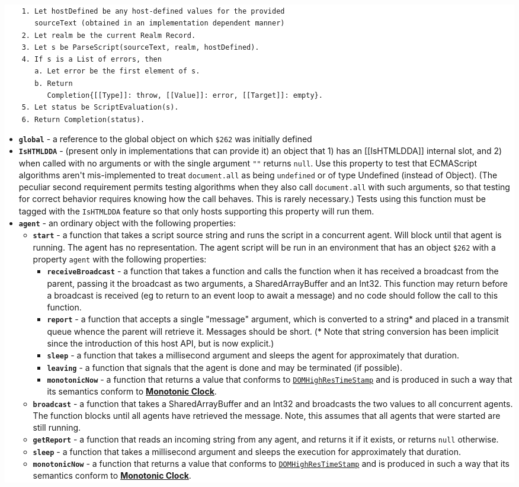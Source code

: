         1. Let hostDefined be any host-defined values for the provided
           sourceText (obtained in an implementation dependent manner)
        2. Let realm be the current Realm Record.
        3. Let s be ParseScript(sourceText, realm, hostDefined).
        4. If s is a List of errors, then
           a. Let error be the first element of s.
           b. Return
              Completion{[[Type]]: throw, [[Value]]: error, [[Target]]: empty}.
        5. Let status be ScriptEvaluation(s).
        6. Return Completion(status).

  - **`global`** - a reference to the global object on which `$262` was initially defined
  - **`IsHTMLDDA`** - (present only in implementations that can provide it) an
    object that 1) has an [[IsHTMLDDA]] internal slot, and 2) when called with
    no arguments or with the single argument `""` returns `null`.  Use this
    property to test that ECMAScript algorithms aren't mis-implemented to treat
    `document.all` as being `undefined` or of type Undefined (instead of
    Object).  (The peculiar second requirement permits testing algorithms when
    they also call `document.all` with such arguments, so that testing for
    correct behavior requires knowing how the call behaves.  This is rarely
    necessary.)  Tests using this function must be tagged with the `IsHTMLDDA`
    feature so that only hosts supporting this property will run them.
  - **`agent`** - an ordinary object with the following properties:
    - **`start`** - a function that takes a script source string and runs
      the script in a concurrent agent.  Will block until that agent is
      running.  The agent has no representation.  The agent script will be
      run in an environment that has an object `$262` with a property `agent`
      with the following properties:
      - **`receiveBroadcast`** - a function that takes a function and
        calls the function when it has received a broadcast from the parent,
        passing it the broadcast as two arguments, a SharedArrayBuffer and
        an Int32.  This function may return before a broadcast is received
        (eg to return to an event loop to await a message) and no code should
        follow the call to this function.
      - **`report`** - a function that accepts a single "message" argument,
        which is converted to a string\* and placed in a transmit queue whence the parent will retrieve it. Messages should be short. (\* Note that string conversion has been implicit since the introduction of this host API, but is now explicit.)
      - **`sleep`** - a function that takes a millisecond argument and
        sleeps the agent for approximately that duration.
      - **`leaving`** - a function that signals that the agent is done and
        may be terminated (if possible).
      - **`monotonicNow`** - a function that returns a value that conforms to [`DOMHighResTimeStamp`][] and is produced in such a way that its semantics conform to **[Monotonic Clock][]**.
    - **`broadcast`** - a function that takes a SharedArrayBuffer and an Int32
        and broadcasts the two values to all concurrent agents.  The function
        blocks until all agents have retrieved the message.  Note, this assumes
        that all agents that were started are still running.
    - **`getReport`** - a function that reads an incoming string from any agent,
      and returns it if it exists, or returns `null` otherwise.
    - **`sleep`** - a function that takes a millisecond argument and
        sleeps the execution for approximately that duration.
    - **`monotonicNow`** - a function that returns a value that conforms to [`DOMHighResTimeStamp`][] and is produced in such a way that its semantics conform to **[Monotonic Clock][]**.


[`DOMHighResTimeStamp`]: https://www.w3.org/TR/hr-time-2/#sec-domhighrestimestamp        "**DOMHighResTimeStamp**"
[Monotonic Clock]:  https://www.w3.org/TR/hr-time-2/#sec-monotonic-clock  "**Monotonic Clock**"